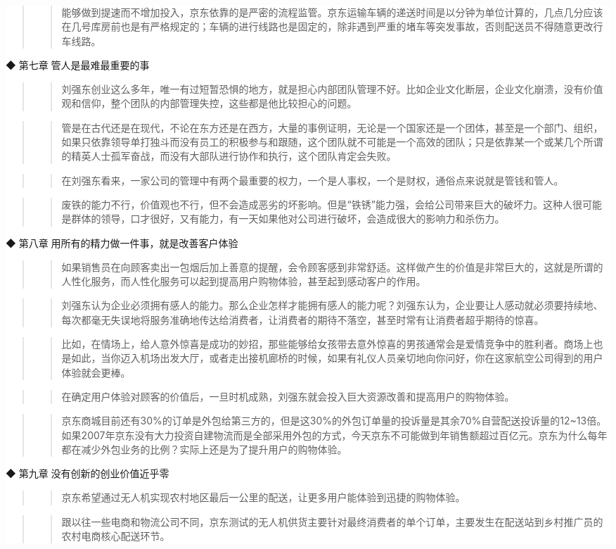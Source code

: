 >> 能够做到提速而不增加投入，京东依靠的是严密的流程监管。京东运输车辆的递送时间是以分钟为单位计算的，几点几分应该在几号库房前也是有严格规定的；车辆的进行线路也是固定的，除非遇到严重的堵车等突发事故，否则配送员不得随意更改行车线路。


◆ 第七章 管人是最难最重要的事

>> 刘强东创业这么多年，唯一有过短暂恐惧的地方，就是担心内部团队管理不好。比如企业文化断层，企业文化崩溃，没有价值观和信仰，整个团队的内部管理失控，这些都是他比较担心的问题。

>> 管是在古代还是在现代，不论在东方还是在西方，大量的事例证明，无论是一个国家还是一个团体，甚至是一个部门、组织，如果只依靠领导单打独斗而没有员工的积极参与和跟随，这个团队就不可能是一个高效的团队；只是依靠某一个或某几个所谓的精英人士孤军奋战，而没有大部队进行协作和执行，这个团队肯定会失败。

>> 在刘强东看来，一家公司的管理中有两个最重要的权力，一个是人事权，一个是财权，通俗点来说就是管钱和管人。

>> 废铁的能力不行，价值观也不行，但不会造成恶劣的坏影响。但是“铁锈”能力强，会给公司带来巨大的破坏力。这种人很可能是群体的领导，口才很好，又有能力，有一天如果他对公司进行破坏，会造成很大的影响力和杀伤力。


◆ 第八章 用所有的精力做一件事，就是改善客户体验

>> 如果销售员在向顾客卖出一包烟后加上善意的提醒，会令顾客感到非常舒适。这样做产生的价值是非常巨大的，这就是所谓的人性化服务，而人性化服务可以起到提高用户购物体验，甚至起到感动客户的作用。

>> 刘强东认为企业必须拥有感人的能力。那么企业怎样才能拥有感人的能力呢？刘强东认为，企业要让人感动就必须要持续地、每次都毫无失误地将服务准确地传达给消费者，让消费者的期待不落空，甚至时常有让消费者超乎期待的惊喜。

>> 比如，在情场上，给人意外惊喜是成功的妙招，那些能够给女孩带去意外惊喜的男孩通常会是爱情竞争中的胜利者。商场上也是如此，当你迈入机场出发大厅，或者走出接机廊桥的时候，如果有礼仪人员亲切地向你问好，你在这家航空公司得到的用户体验就会更棒。

>> 在确定用户体验对顾客的价值后，一旦时机成熟，刘强东就会投入巨大资源改善和提高用户的购物体验。

>> 京东商城目前还有30%的订单是外包给第三方的，但是这30%的外包订单量的投诉量是其余70%自营配送投诉量的12~13倍。如果2007年京东没有大力投资自建物流而是全部采用外包的方式，今天京东不可能做到年销售额超过百亿元。京东为什么每年都在减少外包业务的比例？实际上还是为了提升用户的购物体验。


◆ 第九章 没有创新的创业价值近乎零

>> 京东希望通过无人机实现农村地区最后一公里的配送，让更多用户能体验到迅捷的购物体验。

>> 跟以往一些电商和物流公司不同，京东测试的无人机供货主要针对最终消费者的单个订单，主要发生在配送站到乡村推广员的农村电商核心配送环节。

